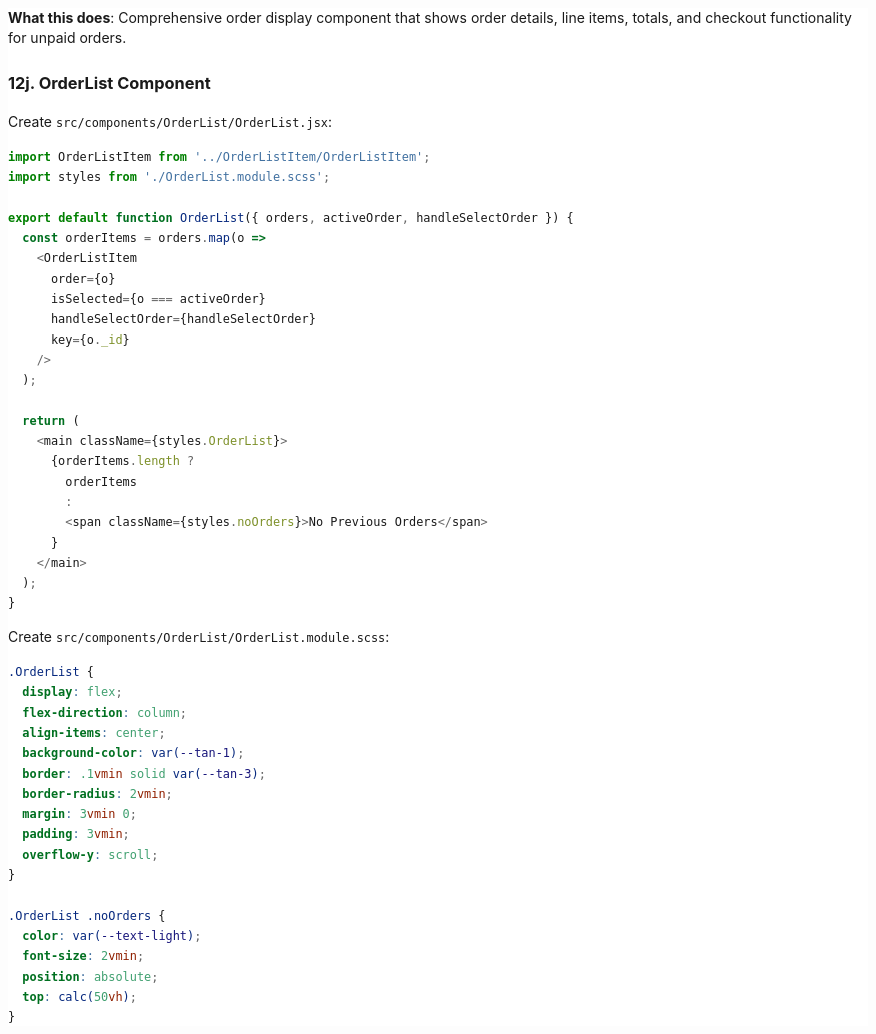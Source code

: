 **What this does**: Comprehensive order display component that shows order details, line items, totals, and checkout functionality for unpaid orders.

### 12j. OrderList Component

Create `src/components/OrderList/OrderList.jsx`:

```javascript
import OrderListItem from '../OrderListItem/OrderListItem';
import styles from './OrderList.module.scss';

export default function OrderList({ orders, activeOrder, handleSelectOrder }) {
  const orderItems = orders.map(o =>
    <OrderListItem
      order={o}
      isSelected={o === activeOrder}
      handleSelectOrder={handleSelectOrder}
      key={o._id}
    />
  );

  return (
    <main className={styles.OrderList}>
      {orderItems.length ?
        orderItems
        :
        <span className={styles.noOrders}>No Previous Orders</span>
      }
    </main>
  );
}
```

Create `src/components/OrderList/OrderList.module.scss`:

```scss
.OrderList {
  display: flex;
  flex-direction: column;
  align-items: center;
  background-color: var(--tan-1);
  border: .1vmin solid var(--tan-3);
  border-radius: 2vmin;
  margin: 3vmin 0;
  padding: 3vmin;
  overflow-y: scroll;
}

.OrderList .noOrders {
  color: var(--text-light);
  font-size: 2vmin;
  position: absolute;
  top: calc(50vh);
}
```
